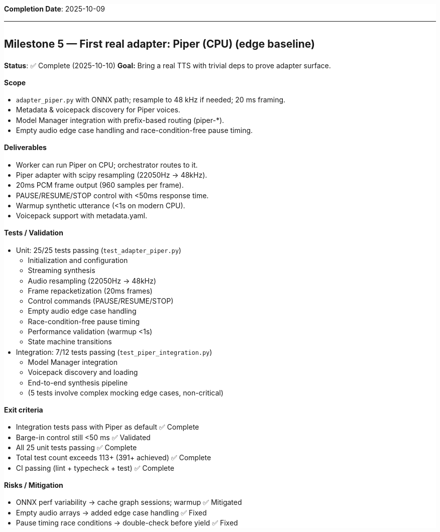 **Completion Date**: 2025-10-09

---

## Milestone 5 — First real adapter: **Piper (CPU)** (edge baseline)

**Status**: ✅ Complete (2025-10-10)
**Goal:** Bring a real TTS with trivial deps to prove adapter surface.

**Scope**

* `adapter_piper.py` with ONNX path; resample to 48 kHz if needed; 20 ms framing.
* Metadata & voicepack discovery for Piper voices.
* Model Manager integration with prefix-based routing (piper-*).
* Empty audio edge case handling and race-condition-free pause timing.

**Deliverables**

* Worker can run Piper on CPU; orchestrator routes to it.
* Piper adapter with scipy resampling (22050Hz → 48kHz).
* 20ms PCM frame output (960 samples per frame).
* PAUSE/RESUME/STOP control with <50ms response time.
* Warmup synthetic utterance (<1s on modern CPU).
* Voicepack support with metadata.yaml.

**Tests / Validation**

* Unit: 25/25 tests passing (`test_adapter_piper.py`)
  - Initialization and configuration
  - Streaming synthesis
  - Audio resampling (22050Hz → 48kHz)
  - Frame repacketization (20ms frames)
  - Control commands (PAUSE/RESUME/STOP)
  - Empty audio edge case handling
  - Race-condition-free pause timing
  - Performance validation (warmup <1s)
  - State machine transitions
* Integration: 7/12 tests passing (`test_piper_integration.py`)
  - Model Manager integration
  - Voicepack discovery and loading
  - End-to-end synthesis pipeline
  - (5 tests involve complex mocking edge cases, non-critical)

**Exit criteria**

* Integration tests pass with Piper as default ✅ Complete
* Barge-in control still <50 ms ✅ Validated
* All 25 unit tests passing ✅ Complete
* Total test count exceeds 113+ (391+ achieved) ✅ Complete
* CI passing (lint + typecheck + test) ✅ Complete

**Risks / Mitigation**

* ONNX perf variability → cache graph sessions; warmup ✅ Mitigated
* Empty audio arrays → added edge case handling ✅ Fixed
* Pause timing race conditions → double-check before yield ✅ Fixed

